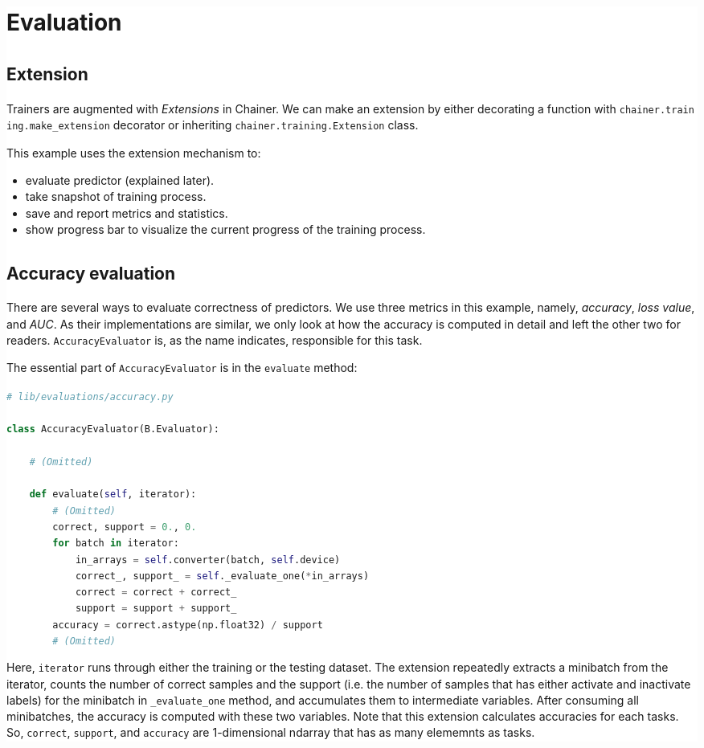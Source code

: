 
# Evaluation

## Extension

Trainers are augmented with *Extensions* in Chainer.
We can make an extension by either decorating a function with
`chainer.training.make_extension` decorator
or inheriting `chainer.training.Extension` class.

This example uses the extension mechanism to:

* evaluate predictor (explained later).
* take snapshot of training process.
* save and report metrics and statistics.
* show progress bar to visualize the current progress of the training process.


## Accuracy evaluation

There are several ways to evaluate correctness of predictors.
We use three metrics in this example, namely, *accuracy*, *loss value*, and *AUC*.
As their implementations are similar, we only look at how the accuracy is computed in detail
and left the other two for readers.
`AccuracyEvaluator` is, as the name indicates, responsible for this task.

The essential part of `AccuracyEvaluator` is in the `evaluate` method:

```python
# lib/evaluations/accuracy.py

class AccuracyEvaluator(B.Evaluator):

    # (Omitted)

    def evaluate(self, iterator):
        # (Omitted)
        correct, support = 0., 0.
        for batch in iterator:
            in_arrays = self.converter(batch, self.device)
            correct_, support_ = self._evaluate_one(*in_arrays)
            correct = correct + correct_
            support = support + support_
        accuracy = correct.astype(np.float32) / support
        # (Omitted)
```

Here, `iterator` runs through either the training or the testing dataset.
The extension repeatedly extracts a minibatch from the iterator, counts the number of correct samples and the support (i.e. the number of samples that has either activate and inactivate labels) for the minibatch in `_evaluate_one` method, and accumulates them to intermediate variables.
After consuming all minibatches, the accuracy is computed with these two variables.
Note that this extension calculates accuracies for each tasks.
So, `correct`, `support`, and `accuracy` are 1-dimensional ndarray that has as many elememnts as tasks.
